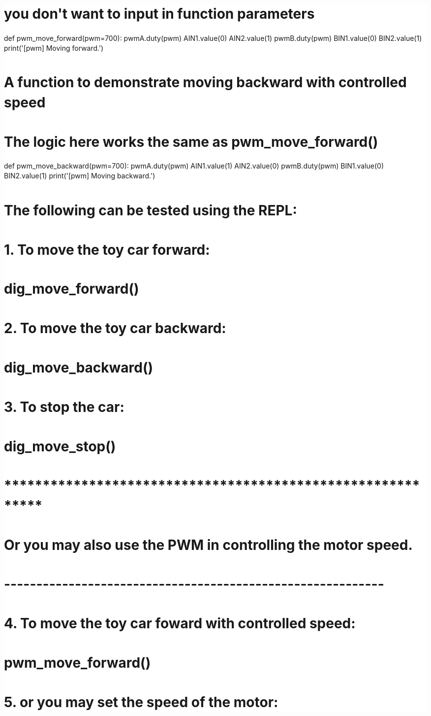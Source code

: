 #   you don't want to input in function parameters
def pwm_move_forward(pwm=700):
    pwmA.duty(pwm)
    AIN1.value(0)
    AIN2.value(1)
    pwmB.duty(pwm)
    BIN1.value(0)
    BIN2.value(1)
    print('[pwm] Moving forward.')

# A function to demonstrate moving backward with controlled speed
# The logic here works the same as pwm_move_forward()
def pwm_move_backward(pwm=700):
    pwmA.duty(pwm)
    AIN1.value(1)
    AIN2.value(0)
    pwmB.duty(pwm)
    BIN1.value(0)
    BIN2.value(1)
    print('[pwm] Moving backward.')
    
    
# The following can be tested using the REPL:
# 1. To move the toy car forward:
# dig_move_forward()
# 2. To move the toy car backward:
# dig_move_backward()
# 3. To stop the car:
# dig_move_stop()
# ***********************************************************
# Or you may also use the PWM in controlling the motor speed.
# -----------------------------------------------------------
# 4. To move the toy car foward with controlled speed:
# pwm_move_forward()
# 5. or you may set the speed of the motor: